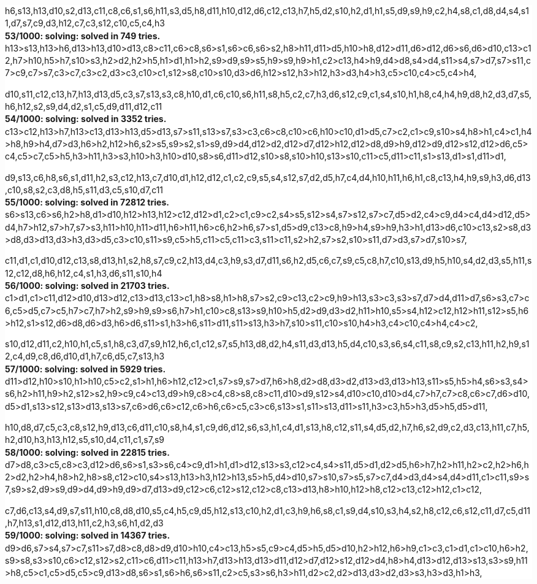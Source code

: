 h6,s13,h13,d10,s2,d13,c11,c8,c6,s1,s6,h11,s3,d5,h8,d11,h10,d12,d6,c12,c13,h7,h5,d2,s10,h2,d1,h1,s5,d9,s9,h9,c2,h4,s8,c1,d8,d4,s4,s11,d7,s7,c9,d3,h12,c7,c3,s12,c10,c5,c4,h3  
**53/1000: solving: solved in 749 tries.**  
h13>s13,h13>h6,d13>h13,d10>d13,c8>c11,c6>c8,s6>s1,s6>c6,s6>s2,h8>h11,d11>d5,h10>h8,d12>d11,d6>d12,d6>s6,d6>d10,c13>c12,h7>h10,h5>h7,s10>s3,h2>d2,h2>h5,h1>d1,h1>h2,s9>d9,s9>s5,h9>s9,h9>h1,c2>c13,h4>h9,d4>d8,s4>d4,s11>s4,s7>d7,s7>s11,c7>c9,c7>s7,c3>c7,c3>c2,d3>c3,c10>c1,s12>s8,c10>s10,d3>d6,h12>s12,h3>h12,h3>d3,h4>h3,c5>c10,c4>c5,c4>h4,

d10,s11,c12,c13,h7,h13,d13,d5,c3,s7,s13,s3,c8,h10,d1,c6,c10,s6,h11,s8,h5,c2,c7,h3,d6,s12,c9,c1,s4,s10,h1,h8,c4,h4,h9,d8,h2,d3,d7,s5,h6,h12,s2,s9,d4,d2,s1,c5,d9,d11,d12,c11  
**54/1000: solving: solved in 3352 tries.**  
c13>c12,h13>h7,h13>c13,d13>h13,d5>d13,s7>s11,s13>s7,s3>c3,c6>c8,c10>c6,h10>c10,d1>d5,c7>c2,c1>c9,s10>s4,h8>h1,c4>c1,h4>h8,h9>h4,d7>d3,h6>h2,h12>h6,s2>s5,s9>s2,s1>s9,d9>d4,d12>d2,d12>d7,d12>h12,d12>d8,d9>h9,d12>d9,d12>s12,d12>d6,c5>c4,c5>c7,c5>h5,h3>h11,h3>s3,h10>h3,h10>d10,s8>s6,d11>d12,s10>s8,s10>h10,s13>s10,c11>c5,d11>c11,s1>s13,d1>s1,d11>d1,

d9,s13,c6,h8,s6,s1,d11,h2,s3,c12,h13,c7,d10,d1,h12,d12,c1,c2,c9,s5,s4,s12,s7,d2,d5,h7,c4,d4,h10,h11,h6,h1,c8,c13,h4,h9,s9,h3,d6,d13,c10,s8,s2,c3,d8,h5,s11,d3,c5,s10,d7,c11  
**55/1000: solving: solved in 72812 tries.**  
s6>s13,c6>s6,h2>h8,d1>d10,h12>h13,h12>c12,d12>d1,c2>c1,c9>c2,s4>s5,s12>s4,s7>s12,s7>c7,d5>d2,c4>c9,d4>c4,d4>d12,d5>d4,h7>h12,s7>h7,s7>s3,h11>h10,h11>d11,h6>h11,h6>c6,h2>h6,s7>s1,d5>d9,c13>c8,h9>h4,s9>h9,h3>h1,d13>d6,c10>c13,s2>s8,d3>d8,d3>d13,d3>h3,d3>d5,c3>c10,s11>s9,c5>h5,c11>c5,c11>c3,s11>c11,s2>h2,s7>s2,s10>s11,d7>d3,s7>d7,s10>s7,

c11,d1,c1,d10,d12,c13,s8,d13,h1,s2,h8,s7,c9,c2,h13,d4,c3,h9,s3,d7,d11,s6,h2,d5,c6,c7,s9,c5,c8,h7,c10,s13,d9,h5,h10,s4,d2,d3,s5,h11,s12,c12,d8,h6,h12,c4,s1,h3,d6,s11,s10,h4  
**56/1000: solving: solved in 21703 tries.**  
c1>d1,c1>c11,d12>d10,d13>d12,c13>d13,c13>c1,h8>s8,h1>h8,s7>s2,c9>c13,c2>c9,h9>h13,s3>c3,s3>s7,d7>d4,d11>d7,s6>s3,c7>c6,c5>d5,c7>c5,h7>c7,h7>h2,s9>h9,s9>s6,h7>h1,c10>c8,s13>s9,h10>h5,d2>d9,d3>d2,h11>h10,s5>s4,h12>c12,h12>h11,s12>s5,h6>h12,s1>s12,d6>d8,d6>d3,h6>d6,s11>s1,h3>h6,s11>d11,s11>s13,h3>h7,s10>s11,c10>s10,h4>h3,c4>c10,c4>h4,c4>c2,

s10,d12,d11,c2,h10,h1,c5,s1,h8,c3,d7,s9,h12,h6,c1,c12,s7,s5,h13,d8,d2,h4,s11,d3,d13,h5,d4,c10,s3,s6,s4,c11,s8,c9,s2,c13,h11,h2,h9,s12,c4,d9,c8,d6,d10,d1,h7,c6,d5,c7,s13,h3  
**57/1000: solving: solved in 5929 tries.**  
d11>d12,h10>s10,h1>h10,c5>c2,s1>h1,h6>h12,c12>c1,s7>s9,s7>d7,h6>h8,d2>d8,d3>d2,d13>d3,d13>h13,s11>s5,h5>h4,s6>s3,s4>s6,h2>h11,h9>h2,s12>s2,h9>c9,c4>c13,d9>h9,c8>c4,c8>s8,c8>c11,d10>d9,s12>s4,d10>c10,d10>d4,c7>h7,c7>c8,c6>c7,d6>d10,d5>d1,s13>s12,s13>d13,s13>s7,c6>d6,c6>c12,c6>h6,c6>c5,c3>c6,s13>s1,s11>s13,d11>s11,h3>c3,h5>h3,d5>h5,d5>d11,

h10,d8,d7,c5,c3,c8,s12,h9,d13,c6,d11,c10,s8,h4,s1,c9,d6,d12,s6,s3,h1,c4,d1,s13,h8,c12,s11,s4,d5,d2,h7,h6,s2,d9,c2,d3,c13,h11,c7,h5,h2,d10,h3,h13,h12,s5,s10,d4,c11,c1,s7,s9  
**58/1000: solving: solved in 22815 tries.**  
d7>d8,c3>c5,c8>c3,d12>d6,s6>s1,s3>s6,c4>c9,d1>h1,d1>d12,s13>s3,c12>c4,s4>s11,d5>d1,d2>d5,h6>h7,h2>h11,h2>c2,h2>h6,h2>d2,h2>h4,h8>h2,h8>s8,c12>c10,s4>s13,h13>h3,h12>h13,s5>h5,d4>d10,s7>s10,s7>s5,s7>c7,d4>d3,d4>s4,d4>d11,c1>c11,s9>s7,s9>s2,d9>s9,d9>d4,d9>h9,d9>d7,d13>d9,c12>c6,c12>s12,c12>c8,c13>d13,h8>h10,h12>h8,c12>c13,c12>h12,c1>c12,

c7,d6,c13,s4,d9,s7,s11,h10,c8,d8,d10,s5,c4,h5,c9,d5,h12,s13,c10,h2,d1,c3,h9,h6,s8,c1,s9,d4,s10,s3,h4,s2,h8,c12,c6,s12,c11,d7,c5,d11,h7,h13,s1,d12,d13,h11,c2,h3,s6,h1,d2,d3  
**59/1000: solving: solved in 14367 tries.**  
d9>d6,s7>s4,s7>c7,s11>s7,d8>c8,d8>d9,d10>h10,c4>c13,h5>s5,c9>c4,d5>h5,d5>d10,h2>h12,h6>h9,c1>c3,c1>d1,c1>c10,h6>h2,s9>s8,s3>s10,c6>c12,s12>s2,c11>c6,d11>c11,h13>h7,d13>h13,d13>d11,d12>d7,d12>s12,d12>d4,h8>h4,d13>d12,d13>s13,s3>s9,h11>h8,c5>c1,c5>d5,c5>c9,d13>d8,s6>s1,s6>h6,s6>s11,c2>c5,s3>s6,h3>h11,d2>c2,d2>d13,d3>d2,d3>s3,h3>d3,h1>h3,
